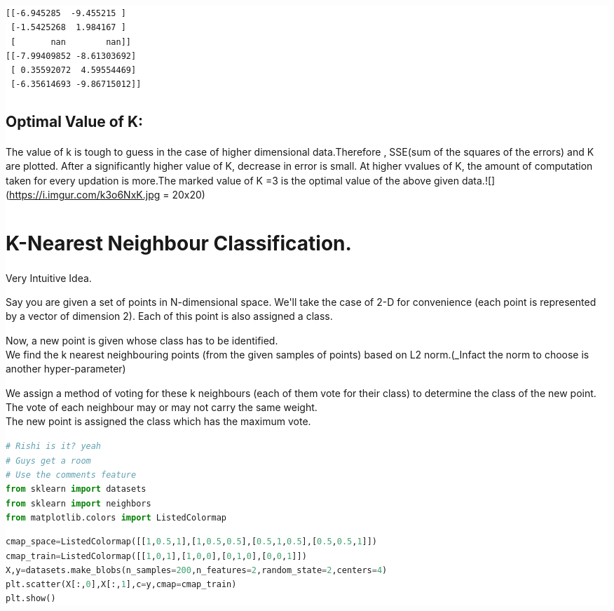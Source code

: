     [[-6.945285  -9.455215 ]
     [-1.5425268  1.984167 ]
     [       nan        nan]]
    [[-7.99409852 -8.61303692]
     [ 0.35592072  4.59554469]
     [-6.35614693 -9.86715012]]


## Optimal Value of K:
The value of k is tough to guess in the case of higher dimensional data.Therefore , SSE(sum of the squares of the errors) and K are plotted.
After a significantly higher value of K, decrease in error is small. At higher vvalues of K, the amount of computation taken for every updation is more.The marked value of K =3 is the optimal value of the above given data.![](https://i.imgur.com/k3o6NxK.jpg = 20x20)

# K-Nearest Neighbour Classification.

Very Intuitive Idea.

Say you are given a set of points in N-dimensional space. We'll take the case of 2-D for convenience (each point is represented by a vector of dimension 2). Each of this point is also assigned a class.

Now, a new point is given whose class has to be identified.  
We find the k nearest neighbouring points (from the given samples of points) based on L2 norm.(_Infact the norm to choose is another hyper-parameter)


We assign a method of voting for these k neighbours (each of them vote for their class) to determine the class of the new point. The vote of each neighbour may or may not carry the same weight.  
The new point is assigned the class which has the maximum vote.


```python
# Rishi is it? yeah
# Guys get a room
# Use the comments feature
from sklearn import datasets
from sklearn import neighbors
from matplotlib.colors import ListedColormap
```


```python
cmap_space=ListedColormap([[1,0.5,1],[1,0.5,0.5],[0.5,1,0.5],[0.5,0.5,1]])
cmap_train=ListedColormap([[1,0,1],[1,0,0],[0,1,0],[0,0,1]])
X,y=datasets.make_blobs(n_samples=200,n_features=2,random_state=2,centers=4)
plt.scatter(X[:,0],X[:,1],c=y,cmap=cmap_train)
plt.show()
```

